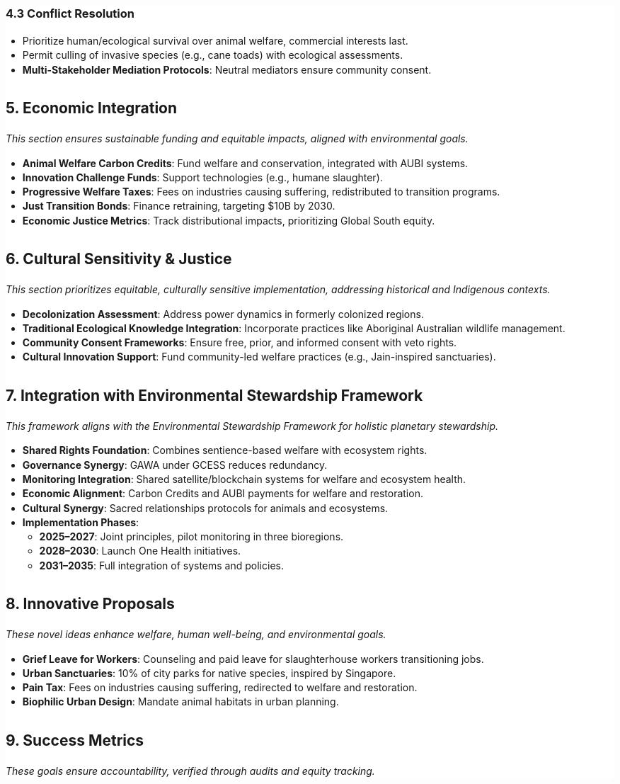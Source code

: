 ### 4.3 Conflict Resolution
- Prioritize human/ecological survival over animal welfare, commercial interests last.  
- Permit culling of invasive species (e.g., cane toads) with ecological assessments.  
- **Multi-Stakeholder Mediation Protocols**: Neutral mediators ensure community consent.

## 5. Economic Integration
*This section ensures sustainable funding and equitable impacts, aligned with environmental goals.*

- **Animal Welfare Carbon Credits**: Fund welfare and conservation, integrated with AUBI systems.  
- **Innovation Challenge Funds**: Support technologies (e.g., humane slaughter).  
- **Progressive Welfare Taxes**: Fees on industries causing suffering, redistributed to transition programs.  
- **Just Transition Bonds**: Finance retraining, targeting $10B by 2030.  
- **Economic Justice Metrics**: Track distributional impacts, prioritizing Global South equity.

## 6. Cultural Sensitivity & Justice
*This section prioritizes equitable, culturally sensitive implementation, addressing historical and Indigenous contexts.*

- **Decolonization Assessment**: Address power dynamics in formerly colonized regions.  
- **Traditional Ecological Knowledge Integration**: Incorporate practices like Aboriginal Australian wildlife management.  
- **Community Consent Frameworks**: Ensure free, prior, and informed consent with veto rights.  
- **Cultural Innovation Support**: Fund community-led welfare practices (e.g., Jain-inspired sanctuaries).

## 7. Integration with Environmental Stewardship Framework
*This framework aligns with the Environmental Stewardship Framework for holistic planetary stewardship.*

- **Shared Rights Foundation**: Combines sentience-based welfare with ecosystem rights.  
- **Governance Synergy**: GAWA under GCESS reduces redundancy.  
- **Monitoring Integration**: Shared satellite/blockchain systems for welfare and ecosystem health.  
- **Economic Alignment**: Carbon Credits and AUBI payments for welfare and restoration.  
- **Cultural Synergy**: Sacred relationships protocols for animals and ecosystems.  
- **Implementation Phases**:  
  - **2025–2027**: Joint principles, pilot monitoring in three bioregions.  
  - **2028–2030**: Launch One Health initiatives.  
  - **2031–2035**: Full integration of systems and policies.

## 8. Innovative Proposals
*These novel ideas enhance welfare, human well-being, and environmental goals.*

- **Grief Leave for Workers**: Counseling and paid leave for slaughterhouse workers transitioning jobs.  
- **Urban Sanctuaries**: 10% of city parks for native species, inspired by Singapore.  
- **Pain Tax**: Fees on industries causing suffering, redirected to welfare and restoration.  
- **Biophilic Urban Design**: Mandate animal habitats in urban planning.

## 9. Success Metrics
*These goals ensure accountability, verified through audits and equity tracking.*
